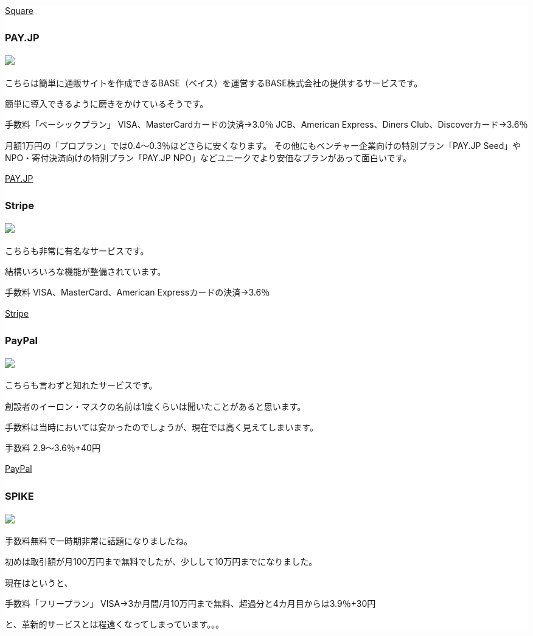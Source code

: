 [Square](https://squareup.com/jp)

### PAY.JP

![](/media/SnapCrab_NoName_2017-12-16_1-47-37_No-00.jpg)

こちらは簡単に通販サイトを作成できるBASE（ベイス）を運営するBASE株式会社の提供するサービスです。

簡単に導入できるように磨きをかけているそうです。

手数料「ベーシックプラン」 VISA、MasterCardカードの決済→3.0％
JCB、American Express、Diners Club、Discoverカード→3.6％

月額1万円の「プロプラン」では0.4～0.3％ほどさらに安くなります。 その他にもベンチャー企業向けの特別プラン「PAY.JP Seed」やNPO・寄付決済向けの特別プラン「PAY.JP NPO」などユニークでより安価なプランがあって面白いです。

[PAY.JP](https://pay.jp/)

### Stripe

![](/media/SnapCrab_NoName_2017-12-16_2-7-12_No-00.jpg)

こちらも非常に有名なサービスです。

結構いろいろな機能が整備されています。

手数料 VISA、MasterCard、American Expressカードの決済→3.6％

[Stripe](https://stripe.com/jp)

### PayPal

![](/media/SnapCrab_NoName_2017-12-16_2-18-17_No-00.jpg)

こちらも言わずと知れたサービスです。

創設者のイーロン・マスクの名前は1度くらいは聞いたことがあると思います。

手数料は当時においては安かったのでしょうが、現在では高く見えてしまいます。

手数料 2.9～3.6％+40円

[PayPal](https://www.paypal.com/jp/home)

### SPIKE

![](/media/SnapCrab_NoName_2017-12-16_1-57-48_No-00.jpg)

手数料無料で一時期非常に話題になりましたね。

初めは取引額が月100万円まで無料でしたが、少しして10万円までになりました。

現在はというと、

手数料「フリープラン」 VISA→3か月間/月10万円まで無料、超過分と4カ月目からは3.9％+30円

と、革新的サービスとは程遠くなってしまっています。。。
